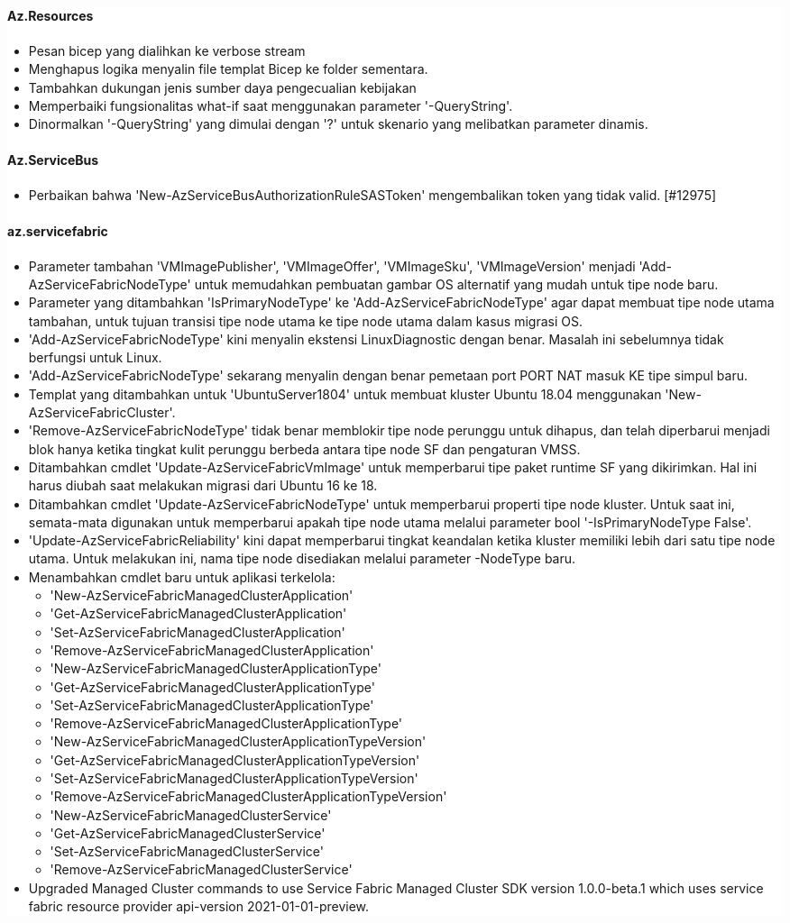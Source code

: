 #### <a name="azresources"></a>Az.Resources
* Pesan bicep yang dialihkan ke verbose stream
* Menghapus logika menyalin file templat Bicep ke folder sementara.
* Tambahkan dukungan jenis sumber daya pengecualian kebijakan
* Memperbaiki fungsionalitas what-if saat menggunakan parameter '-QueryString'.
* Dinormalkan '-QueryString' yang dimulai dengan '?' untuk skenario yang melibatkan parameter dinamis.

#### <a name="azservicebus"></a>Az.ServiceBus
* Perbaikan bahwa 'New-AzServiceBusAuthorizationRuleSASToken' mengembalikan token yang tidak valid. [#12975]

#### <a name="azservicefabric"></a>az.servicefabric
* Parameter tambahan 'VMImagePublisher', 'VMImageOffer', 'VMImageSku', 'VMImageVersion' menjadi 'Add-AzServiceFabricNodeType' untuk memudahkan pembuatan gambar OS alternatif yang mudah untuk tipe node baru.
* Parameter yang ditambahkan 'IsPrimaryNodeType' ke 'Add-AzServiceFabricNodeType' agar dapat membuat tipe node utama tambahan, untuk tujuan transisi tipe node utama ke tipe node utama dalam kasus migrasi OS.
* 'Add-AzServiceFabricNodeType' kini menyalin ekstensi LinuxDiagnostic dengan benar. Masalah ini sebelumnya tidak berfungsi untuk Linux.
* 'Add-AzServiceFabricNodeType' sekarang menyalin dengan benar pemetaan port PORT NAT masuk KE tipe simpul baru.
* Templat yang ditambahkan untuk 'UbuntuServer1804' untuk membuat kluster Ubuntu 18.04 menggunakan 'New-AzServiceFabricCluster'.
* 'Remove-AzServiceFabricNodeType' tidak benar memblokir tipe node perunggu untuk dihapus, dan telah diperbarui menjadi blok hanya ketika tingkat kulit perunggu berbeda antara tipe node SF dan pengaturan VMSS.
* Ditambahkan cmdlet 'Update-AzServiceFabricVmImage' untuk memperbarui tipe paket runtime SF yang dikirimkan. Hal ini harus diubah saat melakukan migrasi dari Ubuntu 16 ke 18.
* Ditambahkan cmdlet 'Update-AzServiceFabricNodeType' untuk memperbarui properti tipe node kluster. Untuk saat ini, semata-mata digunakan untuk memperbarui apakah tipe node utama melalui parameter bool '-IsPrimaryNodeType False'.
* 'Update-AzServiceFabricReliability' kini dapat memperbarui tingkat keandalan ketika kluster memiliki lebih dari satu tipe node utama. Untuk melakukan ini, nama tipe node disediakan melalui parameter -NodeType baru.
* Menambahkan cmdlet baru untuk aplikasi terkelola:
    - 'New-AzServiceFabricManagedClusterApplication'
    - 'Get-AzServiceFabricManagedClusterApplication'
    - 'Set-AzServiceFabricManagedClusterApplication'
    - 'Remove-AzServiceFabricManagedClusterApplication'
    - 'New-AzServiceFabricManagedClusterApplicationType'
    - 'Get-AzServiceFabricManagedClusterApplicationType'
    - 'Set-AzServiceFabricManagedClusterApplicationType'
    - 'Remove-AzServiceFabricManagedClusterApplicationType'
    - 'New-AzServiceFabricManagedClusterApplicationTypeVersion'
    - 'Get-AzServiceFabricManagedClusterApplicationTypeVersion'
    - 'Set-AzServiceFabricManagedClusterApplicationTypeVersion'
    - 'Remove-AzServiceFabricManagedClusterApplicationTypeVersion'
    - 'New-AzServiceFabricManagedClusterService'
    - 'Get-AzServiceFabricManagedClusterService'
    - 'Set-AzServiceFabricManagedClusterService'
    - 'Remove-AzServiceFabricManagedClusterService'
* Upgraded Managed Cluster commands to use Service Fabric Managed Cluster SDK version 1.0.0-beta.1 which uses service fabric resource provider api-version 2021-01-01-preview.
